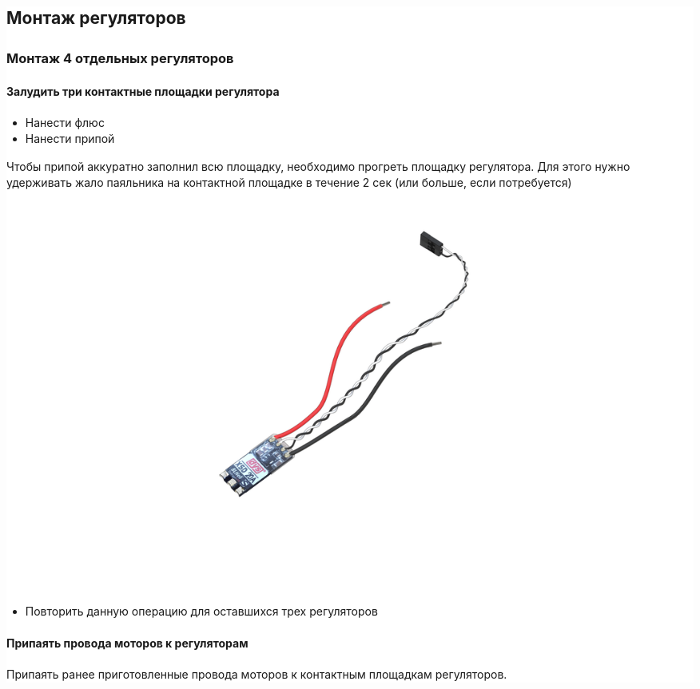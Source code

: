 ## Монтаж регуляторов

### Монтаж 4 отдельных регуляторов

#### Залудить три контактные площадки регулятора

* Нанести флюс
* Нанести припой

Чтобы припой аккуратно заполнил всю площадку, необходимо прогреть площадку регулятора. Для этого нужно удерживать жало паяльника на контактной площадке в течение 2 сек (или больше, если потребуется)

![Лужение контактных площадок регуляторов](../assets/escDYSzap.png)

* Повторить данную операцию для оставшихся трех регуляторов

#### Припаять провода моторов к регуляторам

Припаять ранее приготовленные провода моторов к контактным площадкам регуляторов.
